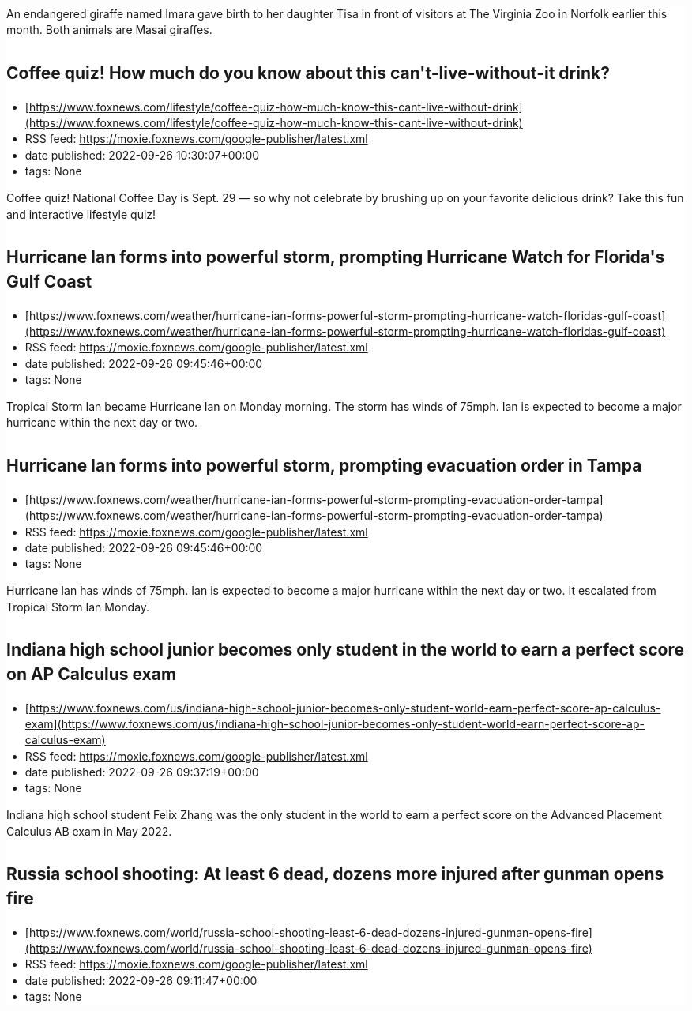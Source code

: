 An endangered giraffe named Imara gave birth to her daughter Tisa in front of visitors at The Virginia Zoo in Norfolk earlier this month. Both animals are Masai giraffes.

## Coffee quiz! How much do you know about this can't-live-without-it drink?
 - [https://www.foxnews.com/lifestyle/coffee-quiz-how-much-know-this-cant-live-without-drink](https://www.foxnews.com/lifestyle/coffee-quiz-how-much-know-this-cant-live-without-drink)
 - RSS feed: https://moxie.foxnews.com/google-publisher/latest.xml
 - date published: 2022-09-26 10:30:07+00:00
 - tags: None

Coffee quiz! National Coffee Day is Sept. 29 — so why not celebrate by brushing up on your favorite delicious drink? Take this fun and interactive lifestyle quiz!

## Hurricane Ian forms into powerful storm, prompting Hurricane Watch for Florida's Gulf Coast
 - [https://www.foxnews.com/weather/hurricane-ian-forms-powerful-storm-prompting-hurricane-watch-floridas-gulf-coast](https://www.foxnews.com/weather/hurricane-ian-forms-powerful-storm-prompting-hurricane-watch-floridas-gulf-coast)
 - RSS feed: https://moxie.foxnews.com/google-publisher/latest.xml
 - date published: 2022-09-26 09:45:46+00:00
 - tags: None

Tropical Storm Ian became Hurricane Ian on Monday morning. The storm has winds of 75mph. Ian is expected to become a major hurricane within the next day or two.

## Hurricane Ian forms into powerful storm, prompting evacuation order in Tampa
 - [https://www.foxnews.com/weather/hurricane-ian-forms-powerful-storm-prompting-evacuation-order-tampa](https://www.foxnews.com/weather/hurricane-ian-forms-powerful-storm-prompting-evacuation-order-tampa)
 - RSS feed: https://moxie.foxnews.com/google-publisher/latest.xml
 - date published: 2022-09-26 09:45:46+00:00
 - tags: None

Hurricane Ian has winds of 75mph. Ian is expected to become a major hurricane within the next day or two. It escalated from Tropical Storm Ian Monday.

## Indiana high school junior becomes only student in the world to earn a perfect score on AP Calculus exam
 - [https://www.foxnews.com/us/indiana-high-school-junior-becomes-only-student-world-earn-perfect-score-ap-calculus-exam](https://www.foxnews.com/us/indiana-high-school-junior-becomes-only-student-world-earn-perfect-score-ap-calculus-exam)
 - RSS feed: https://moxie.foxnews.com/google-publisher/latest.xml
 - date published: 2022-09-26 09:37:19+00:00
 - tags: None

Indiana high school student Felix Zhang was the only student in the world to earn a perfect score on the Advanced Placement Calculus AB exam in May 2022.

## Russia school shooting: At least 6 dead, dozens more injured after gunman opens fire
 - [https://www.foxnews.com/world/russia-school-shooting-least-6-dead-dozens-injured-gunman-opens-fire](https://www.foxnews.com/world/russia-school-shooting-least-6-dead-dozens-injured-gunman-opens-fire)
 - RSS feed: https://moxie.foxnews.com/google-publisher/latest.xml
 - date published: 2022-09-26 09:11:47+00:00
 - tags: None
